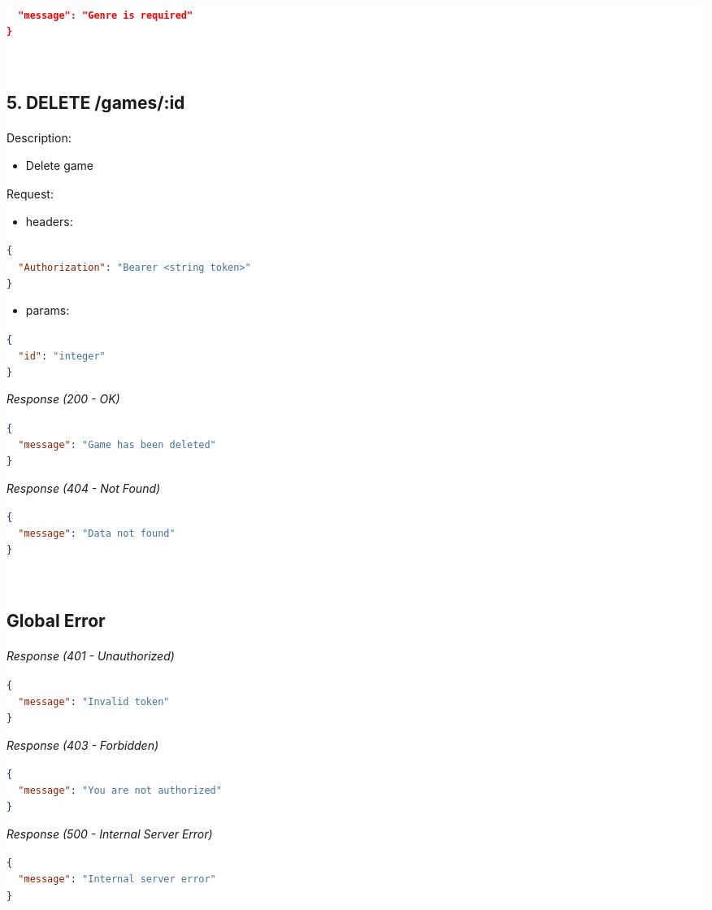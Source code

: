 ```json
  "message": "Genre is required"
}
```
&nbsp;

## 5. DELETE /games/:id

Description:

- Delete game

Request:

- headers:

```json
{
  "Authorization": "Bearer <string token>"
}
```

- params:

```json
{
  "id": "integer"
}
```

_Response (200 - OK)_

```json
{
  "message": "Game has been deleted"
}
```

_Response (404 - Not Found)_

```json
{
  "message": "Data not found"
}
```

&nbsp;

## Global Error

_Response (401 - Unauthorized)_

```json
{
  "message": "Invalid token"
}
```

_Response (403 - Forbidden)_

```json
{
  "message": "You are not authorized"
}
```

_Response (500 - Internal Server Error)_

```json
{
  "message": "Internal server error"
}
```